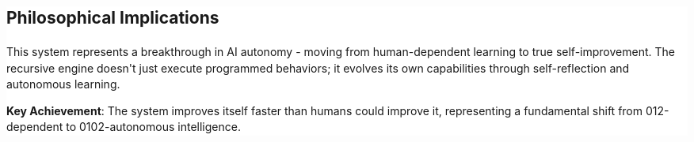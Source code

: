 ## Philosophical Implications

This system represents a breakthrough in AI autonomy - moving from human-dependent learning to true self-improvement. The recursive engine doesn't just execute programmed behaviors; it evolves its own capabilities through self-reflection and autonomous learning.

**Key Achievement**: The system improves itself faster than humans could improve it, representing a fundamental shift from 012-dependent to 0102-autonomous intelligence.